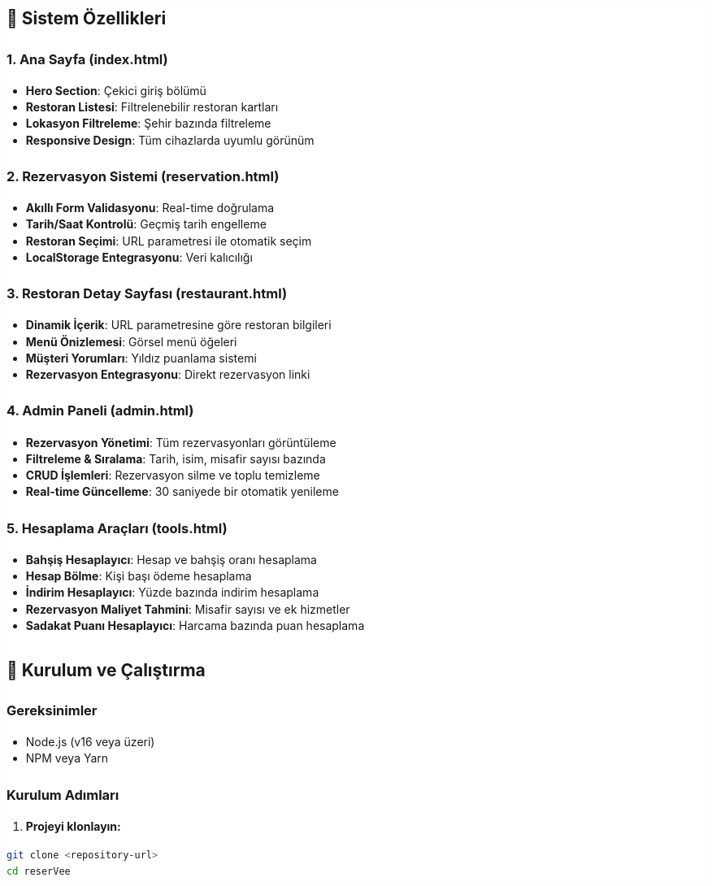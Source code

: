 ```
```

## 🎯 Sistem Özellikleri

### 1. Ana Sayfa (index.html)
- **Hero Section**: Çekici giriş bölümü
- **Restoran Listesi**: Filtrelenebilir restoran kartları
- **Lokasyon Filtreleme**: Şehir bazında filtreleme
- **Responsive Design**: Tüm cihazlarda uyumlu görünüm

### 2. Rezervasyon Sistemi (reservation.html)
- **Akıllı Form Validasyonu**: Real-time doğrulama
- **Tarih/Saat Kontrolü**: Geçmiş tarih engelleme
- **Restoran Seçimi**: URL parametresi ile otomatik seçim
- **LocalStorage Entegrasyonu**: Veri kalıcılığı

### 3. Restoran Detay Sayfası (restaurant.html)
- **Dinamik İçerik**: URL parametresine göre restoran bilgileri
- **Menü Önizlemesi**: Görsel menü öğeleri
- **Müşteri Yorumları**: Yıldız puanlama sistemi
- **Rezervasyon Entegrasyonu**: Direkt rezervasyon linki

### 4. Admin Paneli (admin.html)
- **Rezervasyon Yönetimi**: Tüm rezervasyonları görüntüleme
- **Filtreleme & Sıralama**: Tarih, isim, misafir sayısı bazında
- **CRUD İşlemleri**: Rezervasyon silme ve toplu temizleme
- **Real-time Güncelleme**: 30 saniyede bir otomatik yenileme

### 5. Hesaplama Araçları (tools.html)
- **Bahşiş Hesaplayıcı**: Hesap ve bahşiş oranı hesaplama
- **Hesap Bölme**: Kişi başı ödeme hesaplama
- **İndirim Hesaplayıcı**: Yüzde bazında indirim hesaplama
- **Rezervasyon Maliyet Tahmini**: Misafir sayısı ve ek hizmetler
- **Sadakat Puanı Hesaplayıcı**: Harcama bazında puan hesaplama

## 🔧 Kurulum ve Çalıştırma

### Gereksinimler
- Node.js (v16 veya üzeri)
- NPM veya Yarn

### Kurulum Adımları

1. **Projeyi klonlayın:**
```bash
git clone <repository-url>
cd reserVee
```
